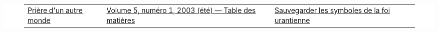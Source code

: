 




<figure class="table chapter-navigator">
  <table>
    <tbody>
      <tr>
        <td>
        <a href="/fr/article/Prayer_from_another_world">
          <span class="mdi mdi-arrow-left-drop-circle"></span><span class="pl-2">Prière d'un autre monde</span>
        </a>
        </td>
        <td>
        <a href="/fr/index/articles_herald#volume-5-numéro-1-2003-été">
          <span class="mdi mdi-book-open-variant"></span><span class="pl-2">Volume 5, numéro 1, 2003 (été) — Table des matières</span>
        </a>
        </td>
        <td>
        <a href="/fr/article/David_Kantor/Safeguarding_the_Symbols_of_Urantian_Faith">
          <span class="pr-2">Sauvegarder les symboles de la foi urantienne</span><span class="mdi mdi-arrow-right-drop-circle"></span>
        </a>
        </td>
      </tr>
    </tbody>
  </table>
</figure>
